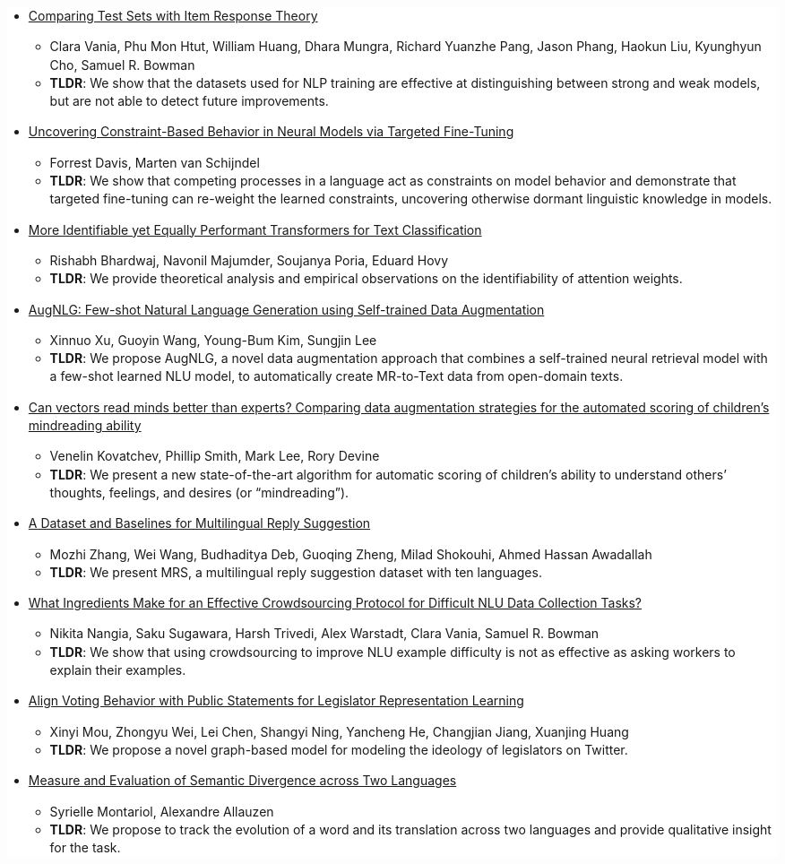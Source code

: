 - [Comparing Test Sets with Item Response Theory](https://aclanthology.org/2021.acl-long.92)
  - Clara Vania, Phu Mon Htut, William Huang, Dhara Mungra, Richard Yuanzhe Pang, Jason Phang, Haokun Liu, Kyunghyun Cho, Samuel R. Bowman
  - **TLDR**: We show that the datasets used for NLP training are effective at distinguishing between strong and weak models, but are not able to detect future improvements.

- [Uncovering Constraint-Based Behavior in Neural Models via Targeted Fine-Tuning](https://aclanthology.org/2021.acl-long.93)
  - Forrest Davis, Marten van Schijndel
  - **TLDR**: We show that competing processes in a language act as constraints on model behavior and demonstrate that targeted fine-tuning can re-weight the learned constraints, uncovering otherwise dormant linguistic knowledge in models.

- [More Identifiable yet Equally Performant Transformers for Text Classification](https://aclanthology.org/2021.acl-long.94)
  - Rishabh Bhardwaj, Navonil Majumder, Soujanya Poria, Eduard Hovy
  - **TLDR**: We provide theoretical analysis and empirical observations on the identifiability of attention weights.

- [AugNLG: Few-shot Natural Language Generation using Self-trained Data Augmentation](https://aclanthology.org/2021.acl-long.95)
  - Xinnuo Xu, Guoyin Wang, Young-Bum Kim, Sungjin Lee
  - **TLDR**: We propose AugNLG, a novel data augmentation approach that combines a self-trained neural retrieval model with a few-shot learned NLU model, to automatically create MR-to-Text data from open-domain texts.

- [Can vectors read minds better than experts? Comparing data augmentation strategies for the automated scoring of children’s mindreading ability](https://aclanthology.org/2021.acl-long.96)
  - Venelin Kovatchev, Phillip Smith, Mark Lee, Rory Devine
  - **TLDR**: We present a new state-of-the-art algorithm for automatic scoring of children’s ability to understand others’ thoughts, feelings, and desires (or “mindreading”).

- [A Dataset and Baselines for Multilingual Reply Suggestion](https://aclanthology.org/2021.acl-long.97)
  - Mozhi Zhang, Wei Wang, Budhaditya Deb, Guoqing Zheng, Milad Shokouhi, Ahmed Hassan Awadallah
  - **TLDR**: We present MRS, a multilingual reply suggestion dataset with ten languages.

- [What Ingredients Make for an Effective Crowdsourcing Protocol for Difficult NLU Data Collection Tasks?](https://aclanthology.org/2021.acl-long.98)
  - Nikita Nangia, Saku Sugawara, Harsh Trivedi, Alex Warstadt, Clara Vania, Samuel R. Bowman
  - **TLDR**: We show that using crowdsourcing to improve NLU example difficulty is not as effective as asking workers to explain their examples.

- [Align Voting Behavior with Public Statements for Legislator Representation Learning](https://aclanthology.org/2021.acl-long.99)
  - Xinyi Mou, Zhongyu Wei, Lei Chen, Shangyi Ning, Yancheng He, Changjian Jiang, Xuanjing Huang
  - **TLDR**: We propose a novel graph-based model for modeling the ideology of legislators on Twitter.

- [Measure and Evaluation of Semantic Divergence across Two Languages](https://aclanthology.org/2021.acl-long.100)
  - Syrielle Montariol, Alexandre Allauzen
  - **TLDR**: We propose to track the evolution of a word and its translation across two languages and provide qualitative insight for the task.
